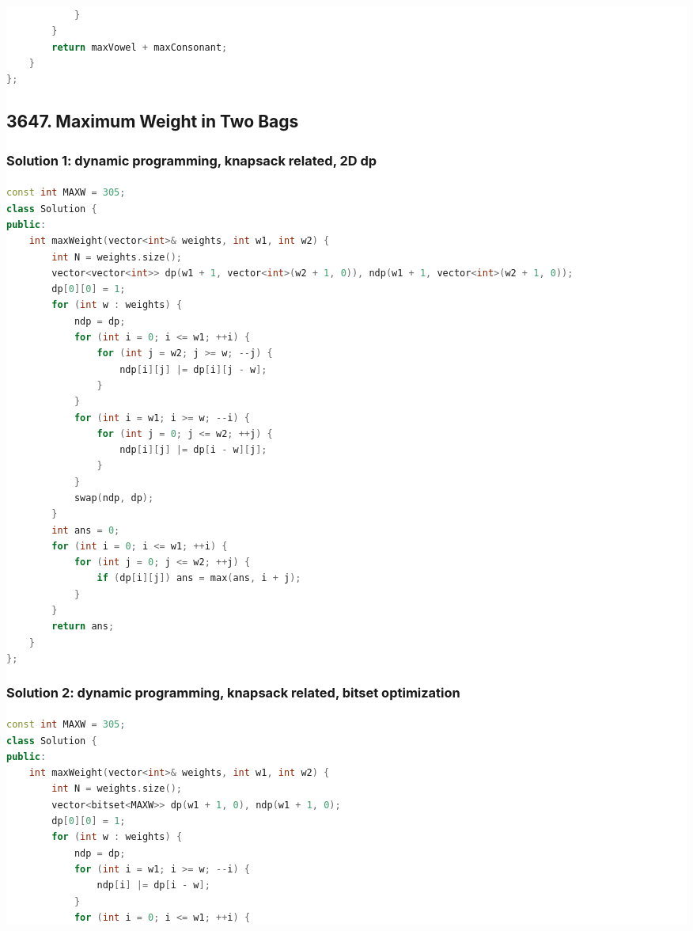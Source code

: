 ```cpp
            }
        }
        return maxVowel + maxConsonant;
    }
};
```

## 3647. Maximum Weight in Two Bags

### Solution 1: dynamic programming, knapsack related, 2D dp

```cpp
const int MAXW = 305;
class Solution {
public:
    int maxWeight(vector<int>& weights, int w1, int w2) {
        int N = weights.size();
        vector<vector<int>> dp(w1 + 1, vector<int>(w2 + 1, 0)), ndp(w1 + 1, vector<int>(w2 + 1, 0));
        dp[0][0] = 1;
        for (int w : weights) {
            ndp = dp;
            for (int i = 0; i <= w1; ++i) {
                for (int j = w2; j >= w; --j) {
                    ndp[i][j] |= dp[i][j - w];
                }
            }
            for (int i = w1; i >= w; --i) {
                for (int j = 0; j <= w2; ++j) {
                    ndp[i][j] |= dp[i - w][j];
                }
            }
            swap(ndp, dp);
        }
        int ans = 0;
        for (int i = 0; i <= w1; ++i) {
            for (int j = 0; j <= w2; ++j) {
                if (dp[i][j]) ans = max(ans, i + j);
            }
        }
        return ans;
    }
};
```

### Solution 2: dynamic programming, knapsack related, bitset optimization

```cpp
const int MAXW = 305;
class Solution {
public:
    int maxWeight(vector<int>& weights, int w1, int w2) {
        int N = weights.size();
        vector<bitset<MAXW>> dp(w1 + 1, 0), ndp(w1 + 1, 0);
        dp[0][0] = 1;
        for (int w : weights) {
            ndp = dp;
            for (int i = w1; i >= w; --i) {
                ndp[i] |= dp[i - w];
            }
            for (int i = 0; i <= w1; ++i) {
```
